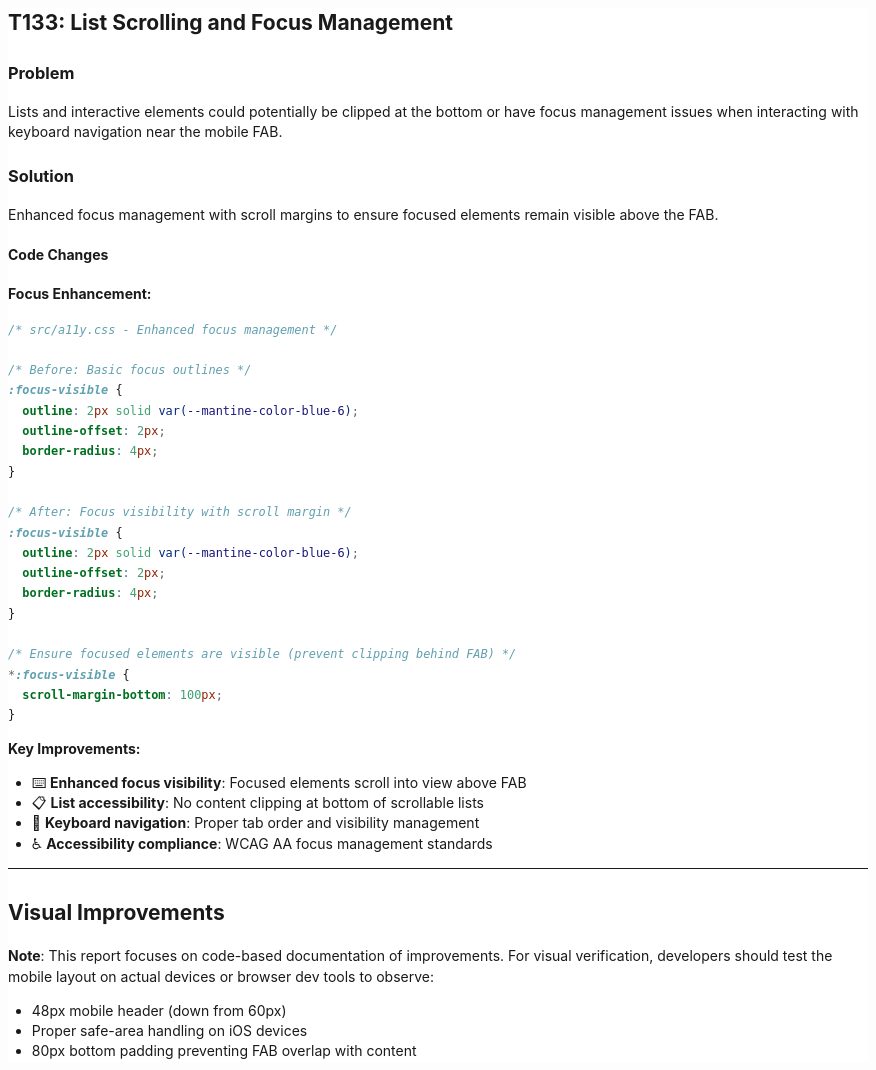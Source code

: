 
## T133: List Scrolling and Focus Management

### Problem
Lists and interactive elements could potentially be clipped at the bottom or have focus management issues when interacting with keyboard navigation near the mobile FAB.

### Solution
Enhanced focus management with scroll margins to ensure focused elements remain visible above the FAB.

#### Code Changes

**Focus Enhancement:**
```css
/* src/a11y.css - Enhanced focus management */

/* Before: Basic focus outlines */
:focus-visible {
  outline: 2px solid var(--mantine-color-blue-6);
  outline-offset: 2px;
  border-radius: 4px;
}

/* After: Focus visibility with scroll margin */
:focus-visible {
  outline: 2px solid var(--mantine-color-blue-6);
  outline-offset: 2px;
  border-radius: 4px;
}

/* Ensure focused elements are visible (prevent clipping behind FAB) */
*:focus-visible {
  scroll-margin-bottom: 100px;
}
```

**Key Improvements:**
- ⌨️ **Enhanced focus visibility**: Focused elements scroll into view above FAB
- 📋 **List accessibility**: No content clipping at bottom of scrollable lists  
- 🎯 **Keyboard navigation**: Proper tab order and visibility management
- ♿ **Accessibility compliance**: WCAG AA focus management standards

---

## Visual Improvements

**Note**: This report focuses on code-based documentation of improvements. For visual verification, developers should test the mobile layout on actual devices or browser dev tools to observe:
- 48px mobile header (down from 60px)
- Proper safe-area handling on iOS devices  
- 80px bottom padding preventing FAB overlap with content
